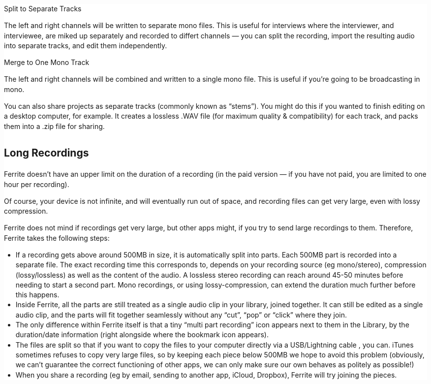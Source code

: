 

Split to Separate Tracks




The left and right channels will be written to separate mono files. This is useful for interviews where the interviewer, and interviewee, are miked up separately and recorded to differt channels — you can split the recording, import the resulting audio into separate tracks, and edit them independently.




Merge to One Mono Track




The left and right channels will be combined and written to a single mono file. This is useful if you’re going to be broadcasting in mono.






You can also share projects as separate tracks (commonly known as “stems”). You might do this if you wanted to finish editing on a desktop computer, for example. It creates a lossless .WAV file (for maximum quality &amp; compatibility) for each track, and packs them into a .zip file for sharing.

## Long Recordings

Ferrite doesn’t have an upper limit on the duration of a recording (in the paid version — if you have not paid, you are limited to one hour per recording).

Of course, your device is not infinite, and will eventually run out of space, and recording files can get very large, even with lossy compression.

Ferrite does not mind if recordings get very large, but other apps might, if you try to send large recordings to them. Therefore, Ferrite takes the following steps:

*   If a recording gets above around 500MB in size, it is automatically split into parts. Each 500MB part is recorded into a separate file. The exact recording time this corresponds to, depends on your recording source (eg mono/stereo), compression (lossy/lossless) as well as the content of the audio. A lossless stereo recording can reach around 45-50 minutes before needing to start a second part. Mono recordings, or using lossy-compression, can extend the duration much further before this happens.
*   Inside Ferrite, all the parts are still treated as a single audio clip in your library, joined together. It can still be edited as a single audio clip, and the parts will fit together seamlessly without any “cut”, “pop” or “click” where they join.
*   The only difference within Ferrite itself is that a tiny “multi part recording” icon appears next to them in the Library, by the duration/date information (right alongside where the bookmark icon appears).
*   The files are split so that if you want to copy the files to your computer directly 
via a USB/Lightning cable
, you can. iTunes sometimes refuses to copy very large files, so by keeping each piece below 500MB we hope to avoid this problem (obviously, we can’t guarantee the correct functioning of other apps, we can only make sure our own behaves as politely as possible!)
*   When you share a recording (eg by email, sending to another app, iCloud, Dropbox), Ferrite will try joining the pieces.
